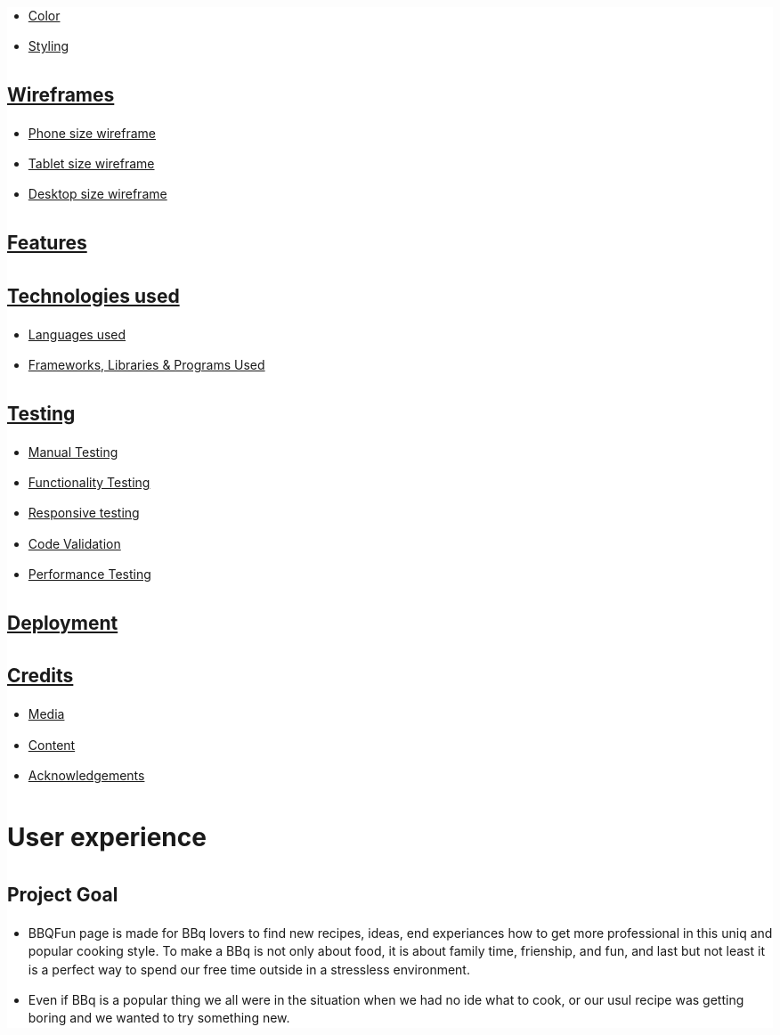   * [Color](#color)
  
  - [Styling](#styling)

## [Wireframes](#wireframes)

  - [Phone size wireframe](#phone-size-wireframe)

  - [Tablet size wireframe](#tablet-size-wireframe)

  -  [Desktop size wireframe](#desktop-size-wireframe)

## [Features](#features)

## [Technologies used](#technologies-used)

* [Languages used](#languages-used)

* [Frameworks, Libraries & Programs Used](#frameworks-libraries-&-programs-used)

## [Testing](#testing)

* [Manual Testing](#manual-testing)

* [Functionality Testing](#functionality-testing)

* [Responsive testing](#responsive-testing)

* [Code Validation](#code-validation)

* [Performance Testing](#performance-testing)

## [Deployment](#deployment)

## [Credits](#credits)

* [Media](#media)

* [Content](#content)

* [Acknowledgements](#acknowledgements)

# User experience

## Project Goal

* BBQFun page is made for BBq lovers to find new recipes, ideas, end experiances how to get more professional in this uniq and popular cooking style.
To make a BBq is not only about food, it is about family time, frienship, and fun, and last but not least it is a perfect way to spend our free time outside in a stressless environment.

 * Even if BBq is a popular thing we all were in the situation when we had no ide what to cook, or our usul recipe was getting boring and we wanted to try something new.
